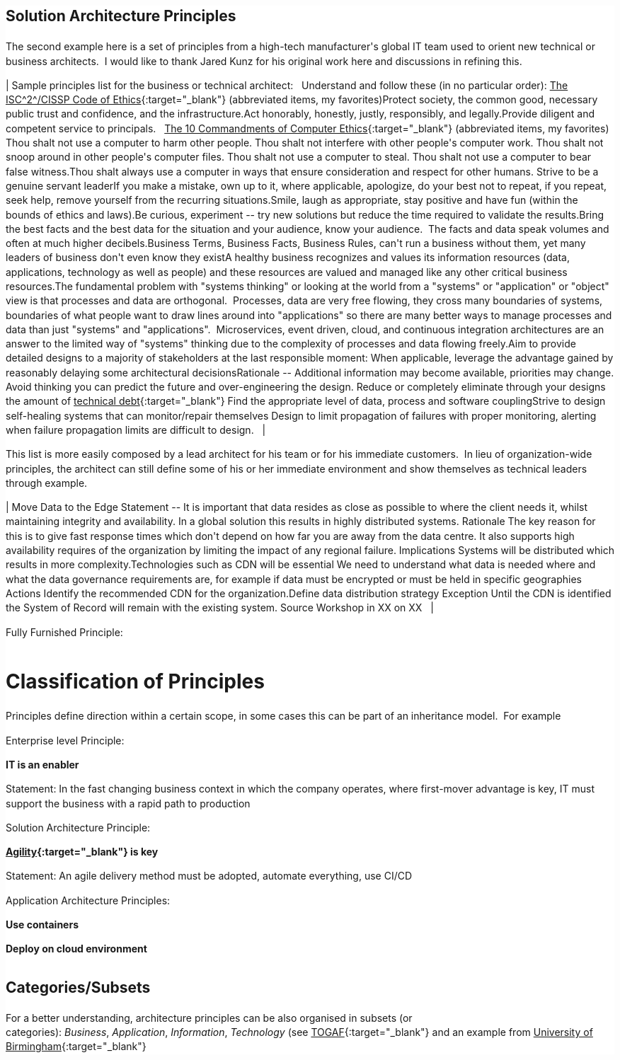 Solution Architecture Principles
--------------------------------

The second example here is a set of principles from a high-tech manufacturer's global IT team used to orient new technical or business architects.  I would like to thank Jared Kunz for his original work here and discussions in refining this.

| Sample principles list for the business or technical architect:   Understand and follow these (in no particular order): [The ISC^2^/CISSP Code of Ethics](https://www.isc2.org/Ethics){:target="_blank"} (abbreviated items, my favorites)Protect society, the common good, necessary public trust and confidence, and the infrastructure.Act honorably, honestly, justly, responsibly, and legally.Provide diligent and competent service to principals.   [The 10 Commandments of Computer Ethics](https://en.wikipedia.org/wiki/Ten_Commandments_of_Computer_Ethics){:target="_blank"} (abbreviated items, my favorites) Thou shalt not use a computer to harm other people. Thou shalt not interfere with other people's computer work. Thou shalt not snoop around in other people's computer files. Thou shalt not use a computer to steal. Thou shalt not use a computer to bear false witness.Thou shalt always use a computer in ways that ensure consideration and respect for other humans. Strive to be a genuine servant leaderIf you make a mistake, own up to it, where applicable, apologize, do your best not to repeat, if you repeat, seek help, remove yourself from the recurring situations.Smile, laugh as appropriate, stay positive and have fun (within the bounds of ethics and laws).Be curious, experiment -- try new solutions but reduce the time required to validate the results.Bring the best facts and the best data for the situation and your audience, know your audience.  The facts and data speak volumes and often at much higher decibels.Business Terms, Business Facts, Business Rules, can't run a business without them, yet many leaders of business don't even know they existA healthy business recognizes and values its information resources (data, applications, technology as well as people) and these resources are valued and managed like any other critical business resources.The fundamental problem with "systems thinking" or looking at the world from a "systems" or "application" or "object" view is that processes and data are orthogonal.  Processes, data are very free flowing, they cross many boundaries of systems, boundaries of what people want to draw lines around into "applications" so there are many better ways to manage processes and data than just "systems" and "applications".  Microservices, event driven, cloud, and continuous integration architectures are an answer to the limited way of "systems" thinking due to the complexity of processes and data flowing freely.Aim to provide detailed designs to a majority of stakeholders at the last responsible moment: When applicable, leverage the advantage gained by reasonably delaying some architectural decisionsRationale -- Additional information may become available, priorities may change. Avoid thinking you can predict the future and over-engineering the design. Reduce or completely eliminate through your designs the amount of [technical debt](technical_debt.md){:target="_blank"} Find the appropriate level of data, process and software couplingStrive to design self-healing systems that can monitor/repair themselves Design to limit propagation of failures with proper monitoring, alerting when failure propagation limits are difficult to design.   |

This list is more easily composed by a lead architect for his team or for his immediate customers.  In lieu of organization-wide principles, the architect can still define some of his or her immediate environment and show themselves as technical leaders through example.

| Move Data to the Edge Statement -- It is important that data resides as close as possible to where the client needs it, whilst maintaining integrity and availability. In a global solution this results in highly distributed systems. Rationale The key reason for this is to give fast response times which don't depend on how far you are away from the data centre. It also supports high availability requires of the organization by limiting the impact of any regional failure. Implications Systems will be distributed which results in more complexity.Technologies such as CDN will be essential We need to understand what data is needed where and what the data governance requirements are, for example if data must be encrypted or must be held in specific geographies Actions Identify the recommended CDN for the organization.Define data distribution strategy Exception Until the CDN is identified the System of Record will remain with the existing system. Source Workshop in XX on XX   |

Fully Furnished Principle:

Classification of Principles
============================

Principles define direction within a certain scope, in some cases this can be part of an inheritance model.  For example

Enterprise level Principle:

**IT is an enabler**

Statement: In the fast changing business context in which the company operates, where first-mover advantage is key, IT must support the business with a rapid path to production

Solution Architecture Principle:

**[Agility](agility.md){:target="_blank"} is key**

Statement: An agile delivery method must be adopted, automate everything, use CI/CD

Application Architecture Principles:

**Use containers**

**Deploy on cloud environment**

Categories/Subsets
------------------

For a better understanding, architecture principles can be also organised in subsets (or categories): *Business*, *Application*, *Information*, *Technology* (see [TOGAF](http://pubs.opengroup.org/architecture/togaf9-doc/arch/chap23.html#tag_23_06){:target="_blank"} and an example from [University of Birmingham](https://intranet.birmingham.ac.uk/it/documents/public/architecture/Enterprise-Architecture-Principles.pdf){:target="_blank"}
